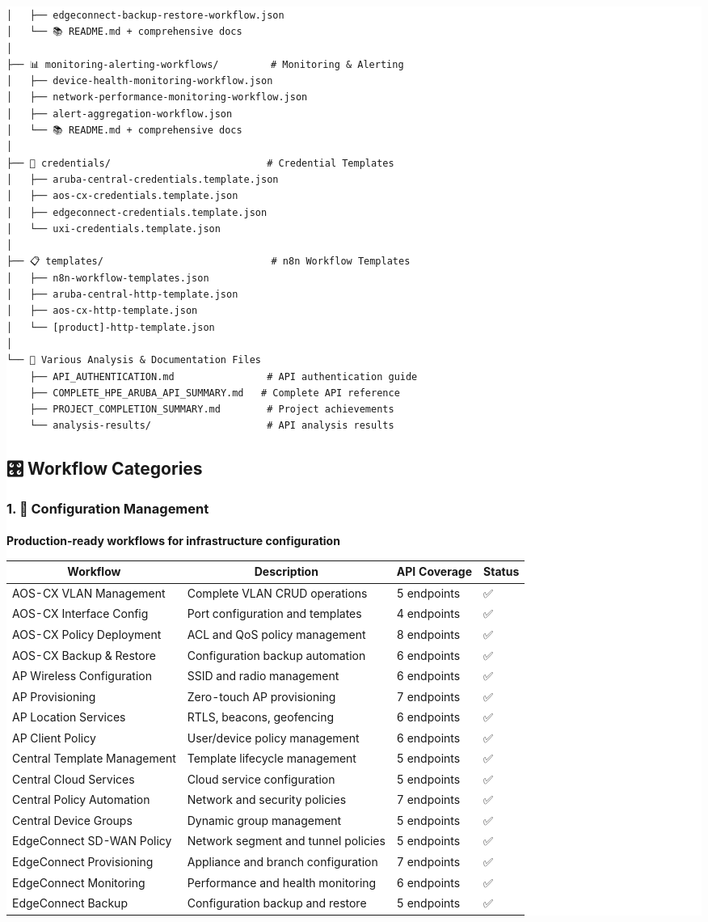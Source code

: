 ```
│   ├── edgeconnect-backup-restore-workflow.json
│   └── 📚 README.md + comprehensive docs
│
├── 📊 monitoring-alerting-workflows/         # Monitoring & Alerting
│   ├── device-health-monitoring-workflow.json
│   ├── network-performance-monitoring-workflow.json
│   ├── alert-aggregation-workflow.json
│   └── 📚 README.md + comprehensive docs
│
├── 🔐 credentials/                           # Credential Templates
│   ├── aruba-central-credentials.template.json
│   ├── aos-cx-credentials.template.json
│   ├── edgeconnect-credentials.template.json
│   └── uxi-credentials.template.json
│
├── 📋 templates/                             # n8n Workflow Templates
│   ├── n8n-workflow-templates.json
│   ├── aruba-central-http-template.json
│   ├── aos-cx-http-template.json
│   └── [product]-http-template.json
│
└── 📄 Various Analysis & Documentation Files
    ├── API_AUTHENTICATION.md                # API authentication guide
    ├── COMPLETE_HPE_ARUBA_API_SUMMARY.md   # Complete API reference
    ├── PROJECT_COMPLETION_SUMMARY.md        # Project achievements
    └── analysis-results/                    # API analysis results
```

## 🎛️ Workflow Categories

### 1. 🔧 Configuration Management
**Production-ready workflows for infrastructure configuration**

| Workflow | Description | API Coverage | Status |
|----------|-------------|--------------|--------|
| AOS-CX VLAN Management | Complete VLAN CRUD operations | 5 endpoints | ✅ |
| AOS-CX Interface Config | Port configuration and templates | 4 endpoints | ✅ |
| AOS-CX Policy Deployment | ACL and QoS policy management | 8 endpoints | ✅ |
| AOS-CX Backup & Restore | Configuration backup automation | 6 endpoints | ✅ |
| AP Wireless Configuration | SSID and radio management | 6 endpoints | ✅ |
| AP Provisioning | Zero-touch AP provisioning | 7 endpoints | ✅ |
| AP Location Services | RTLS, beacons, geofencing | 6 endpoints | ✅ |
| AP Client Policy | User/device policy management | 6 endpoints | ✅ |
| Central Template Management | Template lifecycle management | 5 endpoints | ✅ |
| Central Cloud Services | Cloud service configuration | 5 endpoints | ✅ |
| Central Policy Automation | Network and security policies | 7 endpoints | ✅ |
| Central Device Groups | Dynamic group management | 5 endpoints | ✅ |
| EdgeConnect SD-WAN Policy | Network segment and tunnel policies | 5 endpoints | ✅ |
| EdgeConnect Provisioning | Appliance and branch configuration | 7 endpoints | ✅ |
| EdgeConnect Monitoring | Performance and health monitoring | 6 endpoints | ✅ |
| EdgeConnect Backup | Configuration backup and restore | 5 endpoints | ✅ |
